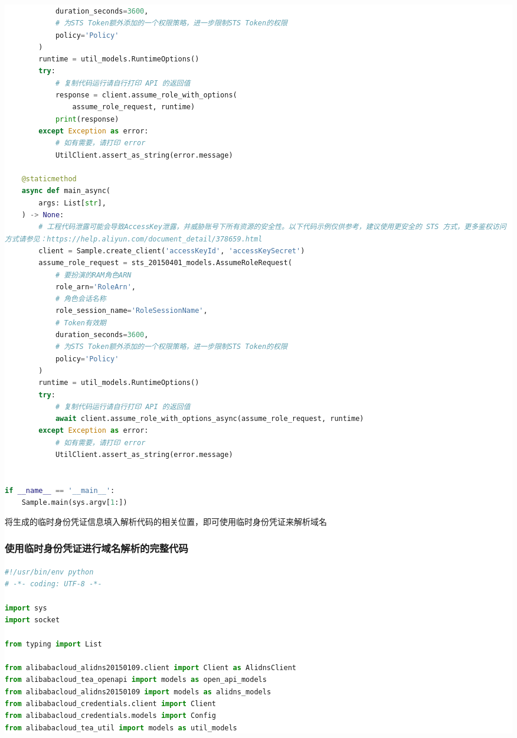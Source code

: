 ```python
            duration_seconds=3600,
            # 为STS Token额外添加的一个权限策略，进一步限制STS Token的权限
            policy='Policy'
        )
        runtime = util_models.RuntimeOptions()
        try:
            # 复制代码运行请自行打印 API 的返回值
            response = client.assume_role_with_options(
                assume_role_request, runtime)
            print(response)
        except Exception as error:
            # 如有需要，请打印 error
            UtilClient.assert_as_string(error.message)

    @staticmethod
    async def main_async(
        args: List[str],
    ) -> None:
        # 工程代码泄露可能会导致AccessKey泄露，并威胁账号下所有资源的安全性。以下代码示例仅供参考，建议使用更安全的 STS 方式，更多鉴权访问方式请参见：https://help.aliyun.com/document_detail/378659.html
        client = Sample.create_client('accessKeyId', 'accessKeySecret')
        assume_role_request = sts_20150401_models.AssumeRoleRequest(
            # 要扮演的RAM角色ARN
            role_arn='RoleArn',
            # 角色会话名称
            role_session_name='RoleSessionName',
            # Token有效期
            duration_seconds=3600,
            # 为STS Token额外添加的一个权限策略，进一步限制STS Token的权限
            policy='Policy'
        )
        runtime = util_models.RuntimeOptions()
        try:
            # 复制代码运行请自行打印 API 的返回值
            await client.assume_role_with_options_async(assume_role_request, runtime)
        except Exception as error:
            # 如有需要，请打印 error
            UtilClient.assert_as_string(error.message)


if __name__ == '__main__':
    Sample.main(sys.argv[1:])
```
将生成的临时身份凭证信息填入解析代码的相关位置，即可使用临时身份凭证来解析域名
### 使用临时身份凭证进行域名解析的完整代码
```python
#!/usr/bin/env python
# -*- coding: UTF-8 -*-

import sys
import socket

from typing import List

from alibabacloud_alidns20150109.client import Client as AlidnsClient
from alibabacloud_tea_openapi import models as open_api_models
from alibabacloud_alidns20150109 import models as alidns_models
from alibabacloud_credentials.client import Client
from alibabacloud_credentials.models import Config
from alibabacloud_tea_util import models as util_models


```